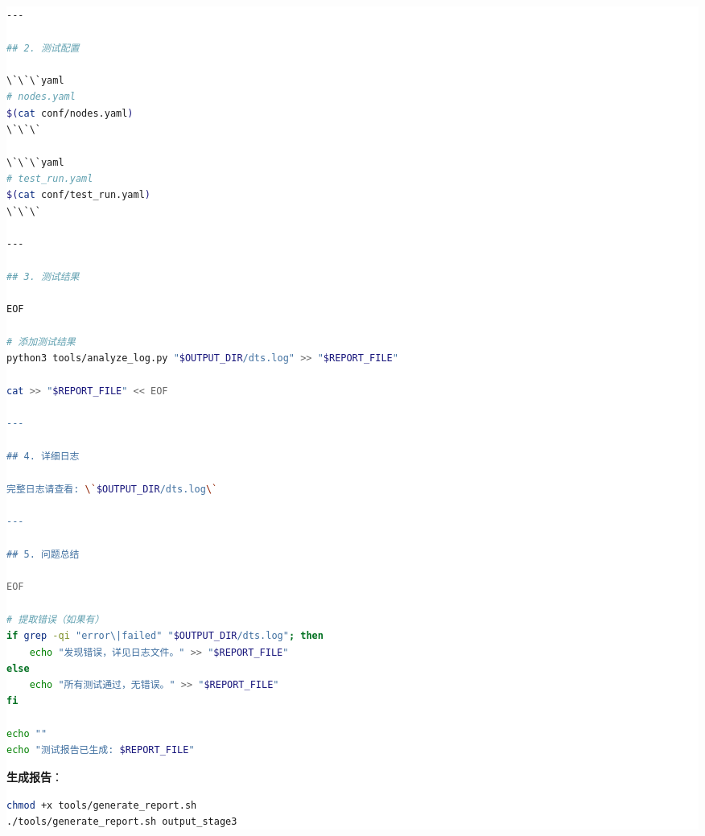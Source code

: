 ```bash
---

## 2. 测试配置

\`\`\`yaml
# nodes.yaml
$(cat conf/nodes.yaml)
\`\`\`

\`\`\`yaml
# test_run.yaml
$(cat conf/test_run.yaml)
\`\`\`

---

## 3. 测试结果

EOF

# 添加测试结果
python3 tools/analyze_log.py "$OUTPUT_DIR/dts.log" >> "$REPORT_FILE"

cat >> "$REPORT_FILE" << EOF

---

## 4. 详细日志

完整日志请查看: \`$OUTPUT_DIR/dts.log\`

---

## 5. 问题总结

EOF

# 提取错误（如果有）
if grep -qi "error\|failed" "$OUTPUT_DIR/dts.log"; then
    echo "发现错误，详见日志文件。" >> "$REPORT_FILE"
else
    echo "所有测试通过，无错误。" >> "$REPORT_FILE"
fi

echo ""
echo "测试报告已生成: $REPORT_FILE"
```

**生成报告**：
```bash
chmod +x tools/generate_report.sh
./tools/generate_report.sh output_stage3
```
